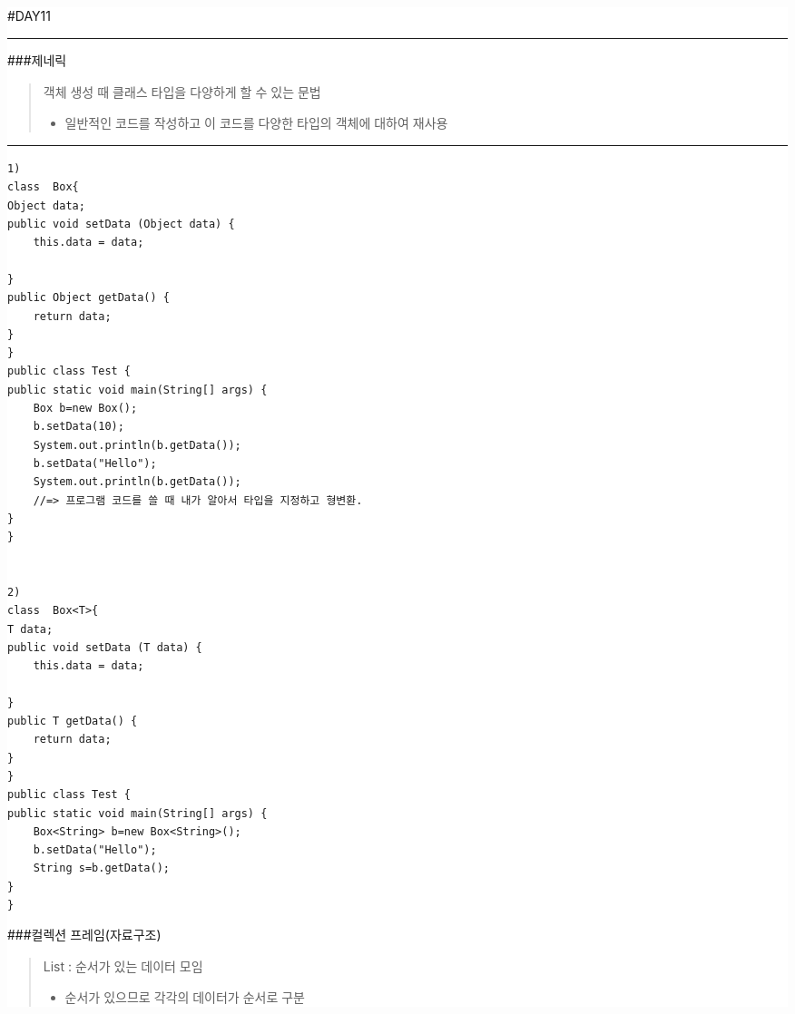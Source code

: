 #DAY11
___

###제네릭
>객체 생성 때 클래스 타입을 다양하게 할 수 있는 문법 
>- 일반적인 코드를 작성하고 이 코드를 다양한 타입의 객체에 대하여 재사용


---
	1)
	class  Box{
	Object data;
	public void setData (Object data) {
		this.data = data;
		
	}
	public Object getData() {
		return data;
	}
	}
	public class Test {
	public static void main(String[] args) {
		Box b=new Box();
		b.setData(10);
		System.out.println(b.getData());
		b.setData("Hello");
		System.out.println(b.getData());
		//=> 프로그램 코드를 쓸 때 내가 알아서 타입을 지정하고 형변환.
	}
	}


	2)
	class  Box<T>{
	T data;
	public void setData (T data) {
		this.data = data;
		
	}
	public T getData() {
		return data;
	}
	}
	public class Test {
	public static void main(String[] args) {
		Box<String> b=new Box<String>();
		b.setData("Hello");
		String s=b.getData();
	}
	}
    
    


###컬렉션 프레임(자료구조)
>List : 순서가 있는 데이터 모임
>- 순서가 있으므로 각각의 데이터가 순서로 구분
